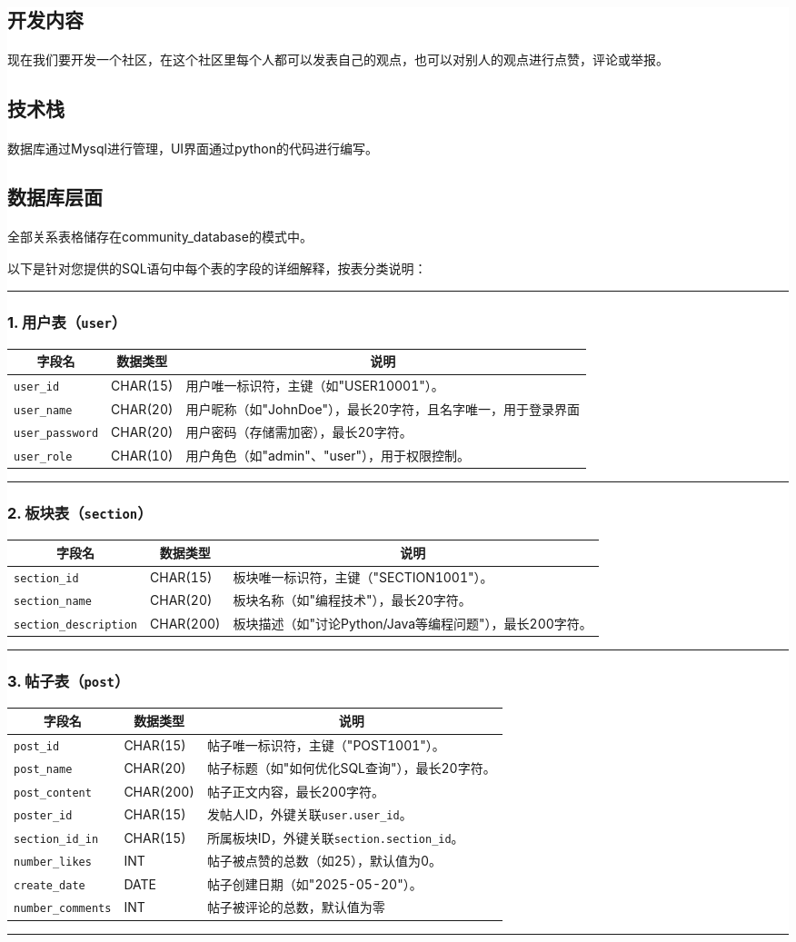 ## 开发内容

现在我们要开发一个社区，在这个社区里每个人都可以发表自己的观点，也可以对别人的观点进行点赞，评论或举报。

## 技术栈

数据库通过Mysql进行管理，UI界面通过python的代码进行编写。

## 数据库层面

全部关系表格储存在community_database的模式中。

以下是针对您提供的SQL语句中每个表的字段的详细解释，按表分类说明：

---

### **1. 用户表（`user`）**

| 字段名             | 数据类型     | 说明                                   |
| --------------- | -------- | ------------------------------------ |
| `user_id`       | CHAR(15) | 用户唯一标识符，主键（如"USER10001"）。            |
| `user_name`     | CHAR(20) | 用户昵称（如"JohnDoe"），最长20字符，且名字唯一，用于登录界面 |
| `user_password` | CHAR(20) | 用户密码（存储需加密），最长20字符。                  |
| `user_role`     | CHAR(10) | 用户角色（如"admin"、"user"），用于权限控制。        |

---

### **2. 板块表（`section`）**

| 字段名                   | 数据类型      | 说明                                   |
| --------------------- | --------- | ------------------------------------ |
| `section_id`          | CHAR(15)  | 板块唯一标识符，主键（"SECTION1001"）。           |
| `section_name`        | CHAR(20)  | 板块名称（如"编程技术"），最长20字符。                |
| `section_description` | CHAR(200) | 板块描述（如"讨论Python/Java等编程问题"），最长200字符。 |

---

### **3. 帖子表（`post`）**

| 字段名               | 数据类型      | 说明                               |
| ----------------- | --------- | -------------------------------- |
| `post_id`         | CHAR(15)  | 帖子唯一标识符，主键（"POST1001"）。          |
| `post_name`       | CHAR(20)  | 帖子标题（如"如何优化SQL查询"），最长20字符。       |
| `post_content`    | CHAR(200) | 帖子正文内容，最长200字符。                  |
| `poster_id`       | CHAR(15)  | 发帖人ID，外键关联`user.user_id`。        |
| `section_id_in`   | CHAR(15)  | 所属板块ID，外键关联`section.section_id`。 |
| `number_likes`    | INT       | 帖子被点赞的总数（如25），默认值为0。             |
| `create_date`     | DATE      | 帖子创建日期（如"2025-05-20"）。           |
| `number_comments` | INT       | 帖子被评论的总数，默认值为零                   |

---